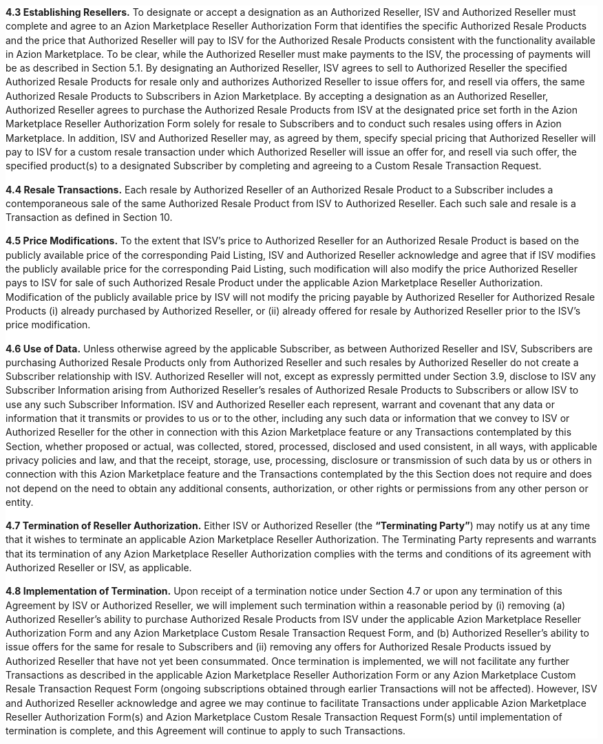 **4.3 Establishing Resellers.** To designate or accept a designation as an Authorized Reseller, ISV and Authorized Reseller must complete and agree to an Azion Marketplace Reseller Authorization Form that identifies the specific Authorized Resale Products and the price that Authorized Reseller will pay to ISV for the Authorized Resale Products consistent with the functionality available in Azion Marketplace. To be clear, while the Authorized Reseller must make payments to the ISV, the processing of payments will be as described in Section 5.1. By designating an Authorized Reseller, ISV agrees to sell to Authorized Reseller the specified Authorized Resale Products for resale only and authorizes Authorized Reseller to issue offers for, and resell via offers, the same Authorized Resale Products to Subscribers in Azion Marketplace. By accepting a designation as an Authorized Reseller, Authorized Reseller agrees to purchase the Authorized Resale Products from ISV at the designated price set forth in the Azion Marketplace Reseller Authorization Form solely for resale to Subscribers and to conduct such resales using offers in Azion Marketplace. In addition, ISV and Authorized Reseller may, as agreed by them, specify special pricing that Authorized Reseller will pay to ISV for a custom resale transaction under which Authorized Reseller will issue an offer for, and resell via such offer, the specified product(s) to a designated Subscriber by completing and agreeing to a Custom Resale Transaction Request.

**4.4 Resale Transactions.** Each resale by Authorized Reseller of an Authorized Resale Product to a Subscriber includes a contemporaneous sale of the same Authorized Resale Product from ISV to Authorized Reseller. Each such sale and resale is a Transaction as defined in Section 10.

**4.5 Price Modifications.** To the extent that ISV’s price to Authorized Reseller for an Authorized Resale Product is based on the publicly available price of the corresponding Paid Listing, ISV and Authorized Reseller acknowledge and agree that if ISV modifies the publicly available price for the corresponding Paid Listing, such modification will also modify the price Authorized Reseller pays to ISV for sale of such Authorized Resale Product under the applicable Azion Marketplace Reseller Authorization. Modification of the publicly available price by ISV will not modify the pricing payable by Authorized Reseller for Authorized Resale Products (i) already purchased by Authorized Reseller, or (ii) already offered for resale by Authorized Reseller prior to the ISV’s price modification.

**4.6 Use of Data.** Unless otherwise agreed by the applicable Subscriber, as between Authorized Reseller and ISV, Subscribers are purchasing Authorized Resale Products only from Authorized Reseller and such resales by Authorized Reseller do not create a Subscriber relationship with ISV. Authorized Reseller will not, except as expressly permitted under Section 3.9, disclose to ISV any Subscriber Information arising from Authorized Reseller’s resales of Authorized Resale Products to Subscribers or allow ISV to use any such Subscriber Information. ISV and Authorized Reseller each represent, warrant and covenant that any data or information that it transmits or provides to us or to the other, including any such data or information that we convey to ISV or Authorized Reseller for the other in connection with this Azion Marketplace feature or any Transactions contemplated by this Section, whether proposed or actual, was collected, stored, processed, disclosed and used consistent, in all ways, with applicable privacy policies and law, and that the receipt, storage, use, processing, disclosure or transmission of such data by us or others in connection with this Azion Marketplace feature and the Transactions contemplated by the this Section does not require and does not depend on the need to obtain any additional consents, authorization, or other rights or permissions from any other person or entity.

**4.7 Termination of Reseller Authorization.** Either ISV or Authorized Reseller (the **“Terminating Party”**) may notify us at any time that it wishes to terminate an applicable Azion Marketplace Reseller Authorization. The Terminating Party represents and warrants that its termination of any Azion Marketplace Reseller Authorization complies with the terms and conditions of its agreement with Authorized Reseller or ISV, as applicable.

**4.8 Implementation of Termination.** Upon receipt of a termination notice under Section 4.7 or upon any termination of this Agreement by ISV or Authorized Reseller, we will implement such termination within a reasonable period by (i) removing (a) Authorized Reseller’s ability to purchase Authorized Resale Products from ISV under the applicable Azion Marketplace Reseller Authorization Form and any Azion Marketplace Custom Resale Transaction Request Form, and (b) Authorized Reseller’s ability to issue offers for the same for resale to Subscribers and (ii) removing any offers for Authorized Resale Products issued by Authorized Reseller that have not yet been consummated. Once termination is implemented, we will not facilitate any further Transactions as described in the applicable Azion Marketplace Reseller Authorization Form or any Azion Marketplace Custom Resale Transaction Request Form (ongoing subscriptions obtained through earlier Transactions will not be affected). However, ISV and Authorized Reseller acknowledge and agree we may continue to facilitate Transactions under applicable Azion Marketplace Reseller Authorization Form(s) and Azion Marketplace Custom Resale Transaction Request Form(s) until implementation of termination is complete, and this Agreement will continue to apply to such Transactions.